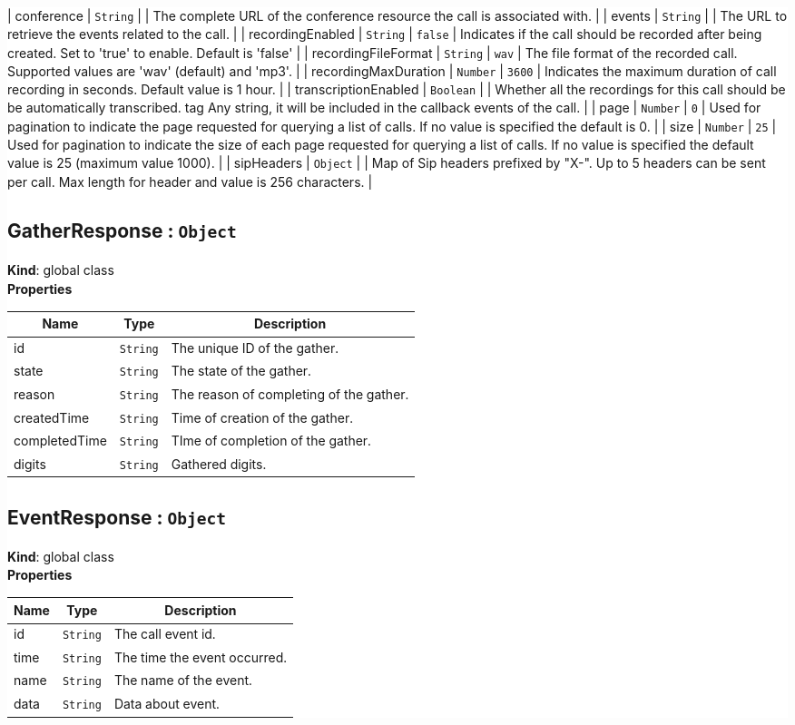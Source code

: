 | conference | <code>String</code> |  | The complete URL of the conference resource the call is associated with. |
| events | <code>String</code> |  | The URL to retrieve the events related to the call. |
| recordingEnabled | <code>String</code> | <code>false</code> | Indicates if the call should be recorded after being created. Set to 'true' to enable. Default is 'false' |
| recordingFileFormat | <code>String</code> | <code>wav</code> | The file format of the recorded call. Supported values are 'wav' (default) and 'mp3'. |
| recordingMaxDuration | <code>Number</code> | <code>3600</code> | Indicates the maximum duration of call recording in seconds. Default value is 1 hour. |
| transcriptionEnabled | <code>Boolean</code> |  | Whether all the recordings for this call should be be automatically transcribed. tag Any string, it will be included in the callback events of the call. |
| page | <code>Number</code> | <code>0</code> | Used for pagination to indicate the page requested for querying a list of calls. If no value is specified the default is 0. |
| size | <code>Number</code> | <code>25</code> | Used for pagination to indicate the size of each page requested for querying a list of calls. If no value is specified the default value is 25 (maximum value 1000). |
| sipHeaders | <code>Object</code> |  | Map of Sip headers prefixed by "X-". Up to 5 headers can be sent per call. Max length for header and value is 256 characters. |

<a name="GatherResponse"></a>

## GatherResponse : <code>Object</code>
**Kind**: global class  
**Properties**

| Name | Type | Description |
| --- | --- | --- |
| id | <code>String</code> | The unique ID of the gather. |
| state | <code>String</code> | The state of the gather. |
| reason | <code>String</code> | The reason of completing of the gather. |
| createdTime | <code>String</code> | Time of creation of the gather. |
| completedTime | <code>String</code> | TIme of completion of the gather. |
| digits | <code>String</code> | Gathered digits. |

<a name="EventResponse"></a>

## EventResponse : <code>Object</code>
**Kind**: global class  
**Properties**

| Name | Type | Description |
| --- | --- | --- |
| id | <code>String</code> | The call event id. |
| time | <code>String</code> | The time the event occurred. |
| name | <code>String</code> | The name of the event. |
| data | <code>String</code> | Data about event. |

<a name="RecordingResponse"></a>
